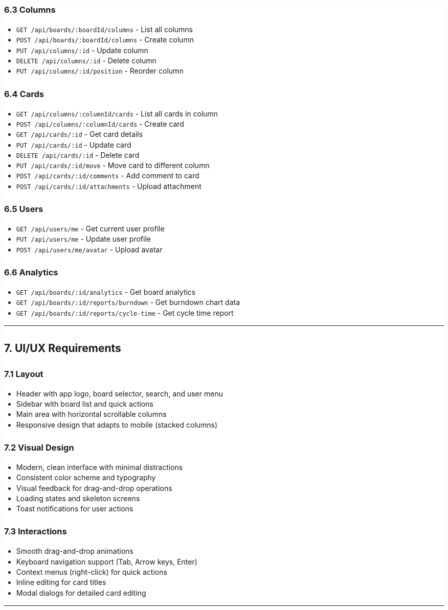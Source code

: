 ### 6.3 Columns
- `GET /api/boards/:boardId/columns` - List all columns
- `POST /api/boards/:boardId/columns` - Create column
- `PUT /api/columns/:id` - Update column
- `DELETE /api/columns/:id` - Delete column
- `PUT /api/columns/:id/position` - Reorder column

### 6.4 Cards
- `GET /api/columns/:columnId/cards` - List all cards in column
- `POST /api/columns/:columnId/cards` - Create card
- `GET /api/cards/:id` - Get card details
- `PUT /api/cards/:id` - Update card
- `DELETE /api/cards/:id` - Delete card
- `PUT /api/cards/:id/move` - Move card to different column
- `POST /api/cards/:id/comments` - Add comment to card
- `POST /api/cards/:id/attachments` - Upload attachment

### 6.5 Users
- `GET /api/users/me` - Get current user profile
- `PUT /api/users/me` - Update user profile
- `POST /api/users/me/avatar` - Upload avatar

### 6.6 Analytics
- `GET /api/boards/:id/analytics` - Get board analytics
- `GET /api/boards/:id/reports/burndown` - Get burndown chart data
- `GET /api/boards/:id/reports/cycle-time` - Get cycle time report

---

## 7. UI/UX Requirements

### 7.1 Layout
- Header with app logo, board selector, search, and user menu
- Sidebar with board list and quick actions
- Main area with horizontal scrollable columns
- Responsive design that adapts to mobile (stacked columns)

### 7.2 Visual Design
- Modern, clean interface with minimal distractions
- Consistent color scheme and typography
- Visual feedback for drag-and-drop operations
- Loading states and skeleton screens
- Toast notifications for user actions

### 7.3 Interactions
- Smooth drag-and-drop animations
- Keyboard navigation support (Tab, Arrow keys, Enter)
- Context menus (right-click) for quick actions
- Inline editing for card titles
- Modal dialogs for detailed card editing

---